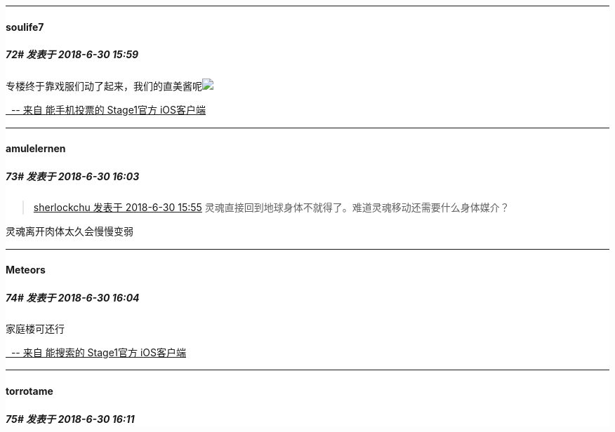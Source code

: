 





-----

####  soulife7  
##### 72#       发表于 2018-6-30 15:59




专楼终于靠戏服们动了起来，我们的直美酱呢<img src="https://static.saraba1st.com/image/smiley/face2017/184.png" referrerpolicy="no-referrer">

[  -- 来自 能手机投票的 Stage1官方 iOS客户端](https://itunes.apple.com/fi/app/saraba1st/id1221237470?mt=8)







-----

####  amulelernen  
##### 73#       发表于 2018-6-30 16:03



<blockquote><a href="httphttps://bbs.saraba1st.com/2b/forum.php?mod=redirect&amp;goto=findpost&amp;pid=40167912&amp;ptid=1719892" target="_blank">sherlockchu 发表于 2018-6-30 15:55</a>
灵魂直接回到地球身体不就得了。难道灵魂移动还需要什么身体媒介？</blockquote>
灵魂离开肉体太久会慢慢变弱







-----

####  Meteors  
##### 74#       发表于 2018-6-30 16:04




家庭楼可还行

[  -- 来自 能搜索的 Stage1官方 iOS客户端](https://itunes.apple.com/fi/app/saraba1st/id1221237470?mt=8)







-----

####  torrotame  
##### 75#       发表于 2018-6-30 16:11



